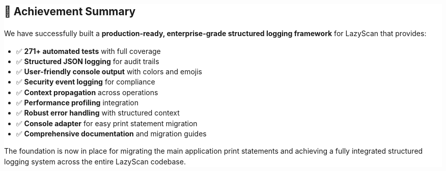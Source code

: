 ## 🎉 Achievement Summary

We have successfully built a **production-ready, enterprise-grade structured logging framework** for LazyScan that provides:

- ✅ **271+ automated tests** with full coverage
- ✅ **Structured JSON logging** for audit trails  
- ✅ **User-friendly console output** with colors and emojis
- ✅ **Security event logging** for compliance
- ✅ **Context propagation** across operations
- ✅ **Performance profiling** integration
- ✅ **Robust error handling** with structured context
- ✅ **Console adapter** for easy print statement migration
- ✅ **Comprehensive documentation** and migration guides

The foundation is now in place for migrating the main application print statements and achieving a fully integrated structured logging system across the entire LazyScan codebase.
